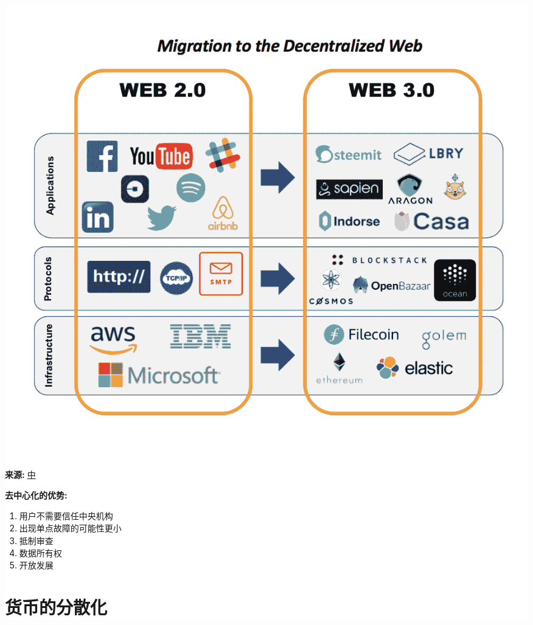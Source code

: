 ![](img/4082f3658254ef19067fb719c8b1cf9c.png)

**来源:** [中](/omers-ventures/towards-a-decentralized-web-built-on-blockchain-fd42394d05d8)

**去中心化的优势:**

1.  用户不需要信任中央机构
2.  出现单点故障的可能性更小
3.  抵制审查
4.  数据所有权
5.  开放发展

# 货币的分散化
